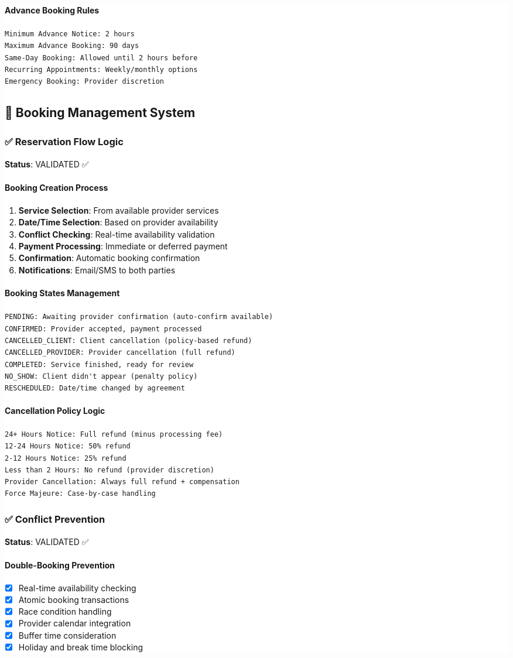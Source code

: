 #### Advance Booking Rules
```
Minimum Advance Notice: 2 hours
Maximum Advance Booking: 90 days
Same-Day Booking: Allowed until 2 hours before
Recurring Appointments: Weekly/monthly options
Emergency Booking: Provider discretion
```

## 📅 Booking Management System

### ✅ Reservation Flow Logic
**Status**: VALIDATED ✅

#### Booking Creation Process
1. **Service Selection**: From available provider services
2. **Date/Time Selection**: Based on provider availability
3. **Conflict Checking**: Real-time availability validation
4. **Payment Processing**: Immediate or deferred payment
5. **Confirmation**: Automatic booking confirmation
6. **Notifications**: Email/SMS to both parties

#### Booking States Management
```
PENDING: Awaiting provider confirmation (auto-confirm available)
CONFIRMED: Provider accepted, payment processed
CANCELLED_CLIENT: Client cancellation (policy-based refund)
CANCELLED_PROVIDER: Provider cancellation (full refund)
COMPLETED: Service finished, ready for review
NO_SHOW: Client didn't appear (penalty policy)
RESCHEDULED: Date/time changed by agreement
```

#### Cancellation Policy Logic
```
24+ Hours Notice: Full refund (minus processing fee)
12-24 Hours Notice: 50% refund
2-12 Hours Notice: 25% refund
Less than 2 Hours: No refund (provider discretion)
Provider Cancellation: Always full refund + compensation
Force Majeure: Case-by-case handling
```

### ✅ Conflict Prevention
**Status**: VALIDATED ✅

#### Double-Booking Prevention
- [x] Real-time availability checking
- [x] Atomic booking transactions
- [x] Race condition handling
- [x] Provider calendar integration
- [x] Buffer time consideration
- [x] Holiday and break time blocking
